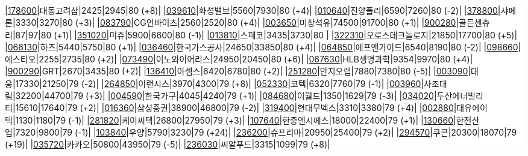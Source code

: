 |[178600](https://finance.daum.net/quotes/A178600)|대동고려삼|2425|2945|80 (+8)|
|[039610](https://finance.daum.net/quotes/A039610)|화성밸브|5560|7930|80 (+4)|
|[010640](https://finance.daum.net/quotes/A010640)|진양폴리|6590|7260|80 (-2)|
|[378800](https://finance.daum.net/quotes/A378800)|샤페론|3330|3270|80 (+3)|
|[083790](https://finance.daum.net/quotes/A083790)|CG인바이츠|2560|2520|80 (+4)|
|[003650](https://finance.daum.net/quotes/A003650)|미창석유|74500|91700|80 (+1)|
|[900280](https://finance.daum.net/quotes/A900280)|골든센츄리|87|97|80 (+1)|
|[351020](https://finance.daum.net/quotes/A351020)|미쥬|5900|6600|80 (-1)|
|[013810](https://finance.daum.net/quotes/A013810)|스페코|3435|3730|80 |
|[322310](https://finance.daum.net/quotes/A322310)|오로스테크놀로지|21850|17700|80 (+5)|
|[066130](https://finance.daum.net/quotes/A066130)|하츠|5440|5750|80 (+1)|
|[036460](https://finance.daum.net/quotes/A036460)|한국가스공사|24650|33850|80 (+4)|
|[064850](https://finance.daum.net/quotes/A064850)|에프앤가이드|6540|8190|80 (-2)|
|[098660](https://finance.daum.net/quotes/A098660)|에스티오|2255|2735|80 (+2)|
|[073490](https://finance.daum.net/quotes/A073490)|이노와이어리스|24950|20450|80 (+6)|
|[067630](https://finance.daum.net/quotes/A067630)|HLB생명과학|9354|9970|80 (+4)|
|[900290](https://finance.daum.net/quotes/A900290)|GRT|2670|3435|80 (+2)|
|[136410](https://finance.daum.net/quotes/A136410)|아셈스|6420|6780|80 (+2)|
|[251280](https://finance.daum.net/quotes/A251280)|안지오랩|7880|7380|80 (-5)|
|[003090](https://finance.daum.net/quotes/A003090)|대웅|17330|21250|79 (-2)|
|[264850](https://finance.daum.net/quotes/A264850)|이랜시스|3970|4300|79 (+8)|
|[052330](https://finance.daum.net/quotes/A052330)|코텍|6320|7760|79 (-1)|
|[003960](https://finance.daum.net/quotes/A003960)|사조대림|32200|44700|79 (+3)|
|[004590](https://finance.daum.net/quotes/A004590)|한국가구|4045|4240|79 (+1)|
|[084680](https://finance.daum.net/quotes/A084680)|이월드|1350|1629|79 (-3)|
|[034020](https://finance.daum.net/quotes/A034020)|두산에너빌리티|15610|17640|79 (+2)|
|[016360](https://finance.daum.net/quotes/A016360)|삼성증권|38900|46800|79 (-2)|
|[319400](https://finance.daum.net/quotes/A319400)|현대무벡스|3310|3380|79 (+4)|
|[002880](https://finance.daum.net/quotes/A002880)|대유에이텍|1130|1180|79 (-1)|
|[281820](https://finance.daum.net/quotes/A281820)|케이씨텍|26800|27950|79 (+3)|
|[107640](https://finance.daum.net/quotes/A107640)|한중엔시에스|18000|22400|79 (+1)|
|[130660](https://finance.daum.net/quotes/A130660)|한전산업|7320|9800|79 (-1)|
|[103840](https://finance.daum.net/quotes/A103840)|우양|5790|3230|79 (+24)|
|[236200](https://finance.daum.net/quotes/A236200)|슈프리마|20950|25400|79 (+2)|
|[294570](https://finance.daum.net/quotes/A294570)|쿠콘|20300|18070|79 (+19)|
|[035720](https://finance.daum.net/quotes/A035720)|카카오|50800|43950|79 (-5)|
|[236030](https://finance.daum.net/quotes/A236030)|씨알푸드|3315|1099|79 (+8)|